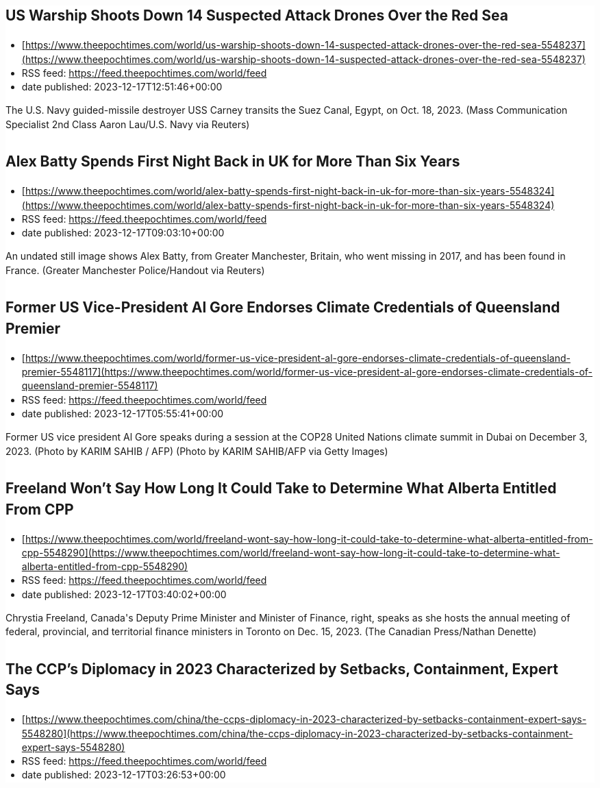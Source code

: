 ## US Warship Shoots Down 14 Suspected Attack Drones Over the Red Sea
 - [https://www.theepochtimes.com/world/us-warship-shoots-down-14-suspected-attack-drones-over-the-red-sea-5548237](https://www.theepochtimes.com/world/us-warship-shoots-down-14-suspected-attack-drones-over-the-red-sea-5548237)
 - RSS feed: https://feed.theepochtimes.com/world/feed
 - date published: 2023-12-17T12:51:46+00:00

The U.S. Navy guided-missile destroyer USS Carney transits the Suez Canal, Egypt, on Oct. 18, 2023. (Mass Communication Specialist 2nd Class Aaron Lau/U.S. Navy via Reuters)

## Alex Batty Spends First Night Back in UK for More Than Six Years
 - [https://www.theepochtimes.com/world/alex-batty-spends-first-night-back-in-uk-for-more-than-six-years-5548324](https://www.theepochtimes.com/world/alex-batty-spends-first-night-back-in-uk-for-more-than-six-years-5548324)
 - RSS feed: https://feed.theepochtimes.com/world/feed
 - date published: 2023-12-17T09:03:10+00:00

An undated still image shows Alex Batty, from Greater Manchester, Britain, who went missing in 2017, and has been found in France.  (Greater Manchester Police/Handout via Reuters)

## Former US Vice-President Al Gore Endorses Climate Credentials of Queensland Premier
 - [https://www.theepochtimes.com/world/former-us-vice-president-al-gore-endorses-climate-credentials-of-queensland-premier-5548117](https://www.theepochtimes.com/world/former-us-vice-president-al-gore-endorses-climate-credentials-of-queensland-premier-5548117)
 - RSS feed: https://feed.theepochtimes.com/world/feed
 - date published: 2023-12-17T05:55:41+00:00

Former US vice president Al Gore speaks during a session at the COP28 United Nations climate summit in Dubai on December 3, 2023. (Photo by KARIM SAHIB / AFP) (Photo by KARIM SAHIB/AFP via Getty Images)

## Freeland Won’t Say How Long It Could Take to Determine What Alberta Entitled From CPP
 - [https://www.theepochtimes.com/world/freeland-wont-say-how-long-it-could-take-to-determine-what-alberta-entitled-from-cpp-5548290](https://www.theepochtimes.com/world/freeland-wont-say-how-long-it-could-take-to-determine-what-alberta-entitled-from-cpp-5548290)
 - RSS feed: https://feed.theepochtimes.com/world/feed
 - date published: 2023-12-17T03:40:02+00:00

Chrystia Freeland, Canada's Deputy Prime Minister and Minister of Finance, right, speaks as she hosts the annual meeting of federal, provincial, and territorial finance ministers in Toronto on Dec. 15, 2023. (The Canadian Press/Nathan Denette)

## The CCP’s Diplomacy in 2023 Characterized by Setbacks, Containment, Expert Says
 - [https://www.theepochtimes.com/china/the-ccps-diplomacy-in-2023-characterized-by-setbacks-containment-expert-says-5548280](https://www.theepochtimes.com/china/the-ccps-diplomacy-in-2023-characterized-by-setbacks-containment-expert-says-5548280)
 - RSS feed: https://feed.theepochtimes.com/world/feed
 - date published: 2023-12-17T03:26:53+00:00
